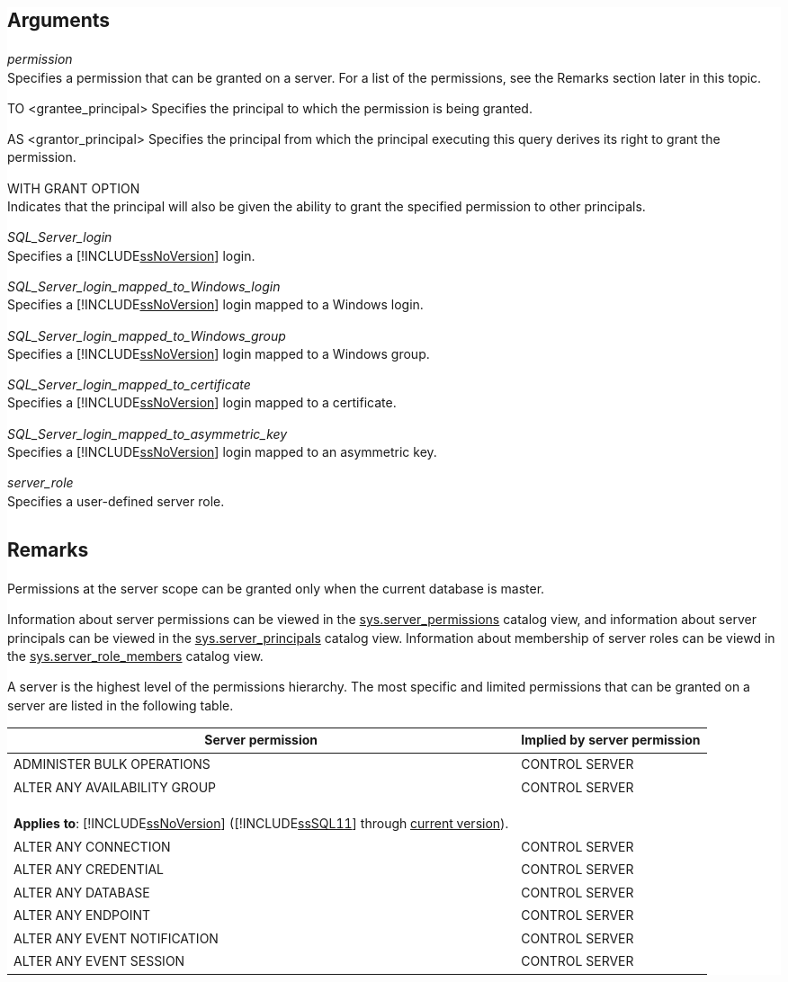 ## Arguments  
 *permission*  
 Specifies a permission that can be granted on a server. For a list of the permissions, see the Remarks section later in this topic.  
  
 TO \<grantee_principal> 
 Specifies the principal to which the permission is being granted.  
  
 AS \<grantor_principal> 
 Specifies the principal from which the principal executing this query derives its right to grant the permission.  
  
 WITH GRANT OPTION  
 Indicates that the principal will also be given the ability to grant the specified permission to other principals.  
  
 *SQL_Server_login*  
 Specifies a [!INCLUDE[ssNoVersion](../../includes/ssnoversion-md.md)] login.  
  
 *SQL_Server_login_mapped_to_Windows_login*  
 Specifies a [!INCLUDE[ssNoVersion](../../includes/ssnoversion-md.md)] login mapped to a Windows login.  
  
 *SQL_Server_login_mapped_to_Windows_group*  
 Specifies a [!INCLUDE[ssNoVersion](../../includes/ssnoversion-md.md)] login mapped to a Windows group.  
  
 *SQL_Server_login_mapped_to_certificate*  
 Specifies a [!INCLUDE[ssNoVersion](../../includes/ssnoversion-md.md)] login mapped to a certificate.  
  
 *SQL_Server_login_mapped_to_asymmetric_key*  
 Specifies a [!INCLUDE[ssNoVersion](../../includes/ssnoversion-md.md)] login mapped to an asymmetric key.  
  
 *server_role*  
 Specifies a user-defined server role.  
  
## Remarks  
 Permissions at the server scope can be granted only when the current database is master.  
  
 Information about server permissions can be viewed in the [sys.server_permissions](../../relational-databases/system-catalog-views/sys-server-permissions-transact-sql.md) catalog view, and information about server principals can be viewed in the [sys.server_principals](../../relational-databases/system-catalog-views/sys-server-principals-transact-sql.md) catalog view. Information about membership of server roles can be viewd in the [sys.server_role_members](../../relational-databases/system-catalog-views/sys-server-role-members-transact-sql.md) catalog view.  
  
 A server is the highest level of the permissions hierarchy. The most specific and limited permissions that can be granted on a server are listed in the following table.  
  
|Server permission|Implied by server permission|  
|-----------------------|----------------------------------|  
|ADMINISTER BULK OPERATIONS|CONTROL SERVER|  
|ALTER ANY AVAILABILITY GROUP<br /><br /> **Applies to**: [!INCLUDE[ssNoVersion](../../includes/ssnoversion-md.md)] ([!INCLUDE[ssSQL11](../../includes/sssql11-md.md)] through [current version](http://go.microsoft.com/fwlink/p/?LinkId=299658)).|CONTROL SERVER|  
|ALTER ANY CONNECTION|CONTROL SERVER|  
|ALTER ANY CREDENTIAL|CONTROL SERVER|  
|ALTER ANY DATABASE|CONTROL SERVER|  
|ALTER ANY ENDPOINT|CONTROL SERVER|  
|ALTER ANY EVENT NOTIFICATION|CONTROL SERVER|  
|ALTER ANY EVENT SESSION|CONTROL SERVER|  